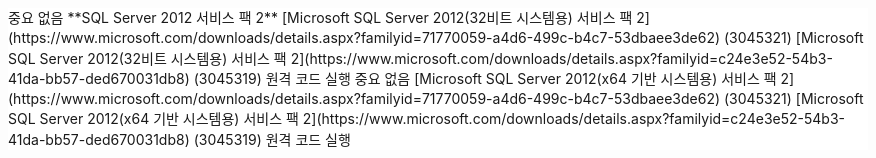 </td>
<td style="border:1px solid black;">
중요

</td>
<td style="border:1px solid black;">
없음

</td>
</tr>
<tr>
<td style="border:1px solid black;" colspan="5">
**SQL Server 2012 서비스 팩 2**

</td>
</tr>
<tr>
<td style="border:1px solid black;">
[Microsoft SQL Server 2012(32비트 시스템용) 서비스 팩 2](https://www.microsoft.com/downloads/details.aspx?familyid=71770059-a4d6-499c-b4c7-53dbaee3de62)  
(3045321)

</td>
<td style="border:1px solid black;">
[Microsoft SQL Server 2012(32비트 시스템용) 서비스 팩 2](https://www.microsoft.com/downloads/details.aspx?familyid=c24e3e52-54b3-41da-bb57-ded670031db8)  
(3045319)

</td>
<td style="border:1px solid black;">
원격 코드 실행

</td>
<td style="border:1px solid black;">
중요

</td>
<td style="border:1px solid black;">
없음

</td>
</tr>
<tr>
<td style="border:1px solid black;">
[Microsoft SQL Server 2012(x64 기반 시스템용) 서비스 팩 2](https://www.microsoft.com/downloads/details.aspx?familyid=71770059-a4d6-499c-b4c7-53dbaee3de62)  
(3045321)

</td>
<td style="border:1px solid black;">
[Microsoft SQL Server 2012(x64 기반 시스템용) 서비스 팩 2](https://www.microsoft.com/downloads/details.aspx?familyid=c24e3e52-54b3-41da-bb57-ded670031db8)  
(3045319)

</td>
<td style="border:1px solid black;">
원격 코드 실행
